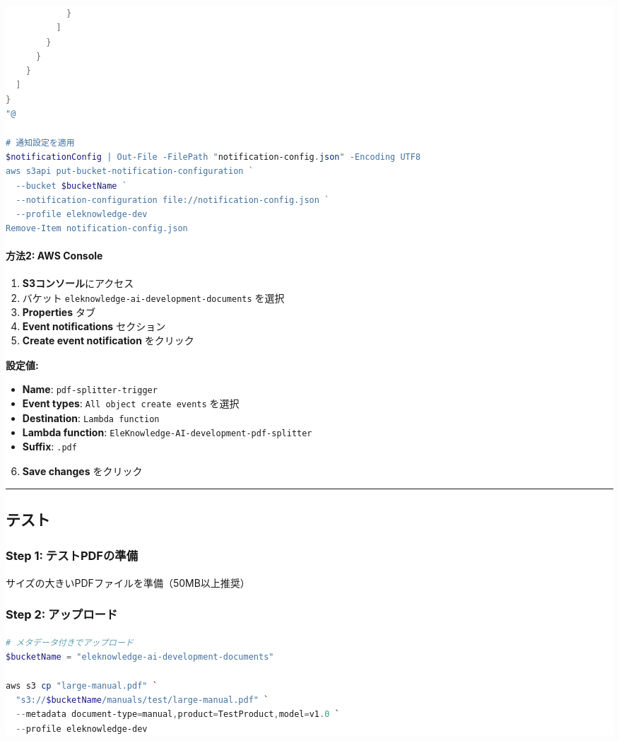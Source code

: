```powershell
            }
          ]
        }
      }
    }
  ]
}
"@

# 通知設定を適用
$notificationConfig | Out-File -FilePath "notification-config.json" -Encoding UTF8
aws s3api put-bucket-notification-configuration `
  --bucket $bucketName `
  --notification-configuration file://notification-config.json `
  --profile eleknowledge-dev
Remove-Item notification-config.json
```

#### 方法2: AWS Console

1. **S3コンソール**にアクセス
2. バケット `eleknowledge-ai-development-documents` を選択
3. **Properties** タブ
4. **Event notifications** セクション
5. **Create event notification** をクリック

**設定値:**
- **Name**: `pdf-splitter-trigger`
- **Event types**: `All object create events` を選択
- **Destination**: `Lambda function`
- **Lambda function**: `EleKnowledge-AI-development-pdf-splitter`
- **Suffix**: `.pdf`

6. **Save changes** をクリック

---

## テスト

### Step 1: テストPDFの準備

サイズの大きいPDFファイルを準備（50MB以上推奨）

### Step 2: アップロード

```powershell
# メタデータ付きでアップロード
$bucketName = "eleknowledge-ai-development-documents"

aws s3 cp "large-manual.pdf" `
  "s3://$bucketName/manuals/test/large-manual.pdf" `
  --metadata document-type=manual,product=TestProduct,model=v1.0 `
  --profile eleknowledge-dev
```

